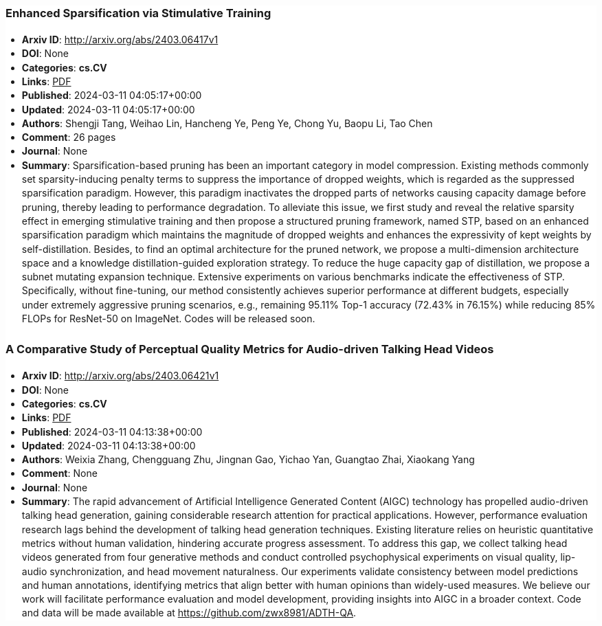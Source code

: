 

### Enhanced Sparsification via Stimulative Training
- **Arxiv ID**: http://arxiv.org/abs/2403.06417v1
- **DOI**: None
- **Categories**: **cs.CV**
- **Links**: [PDF](http://arxiv.org/pdf/2403.06417v1)
- **Published**: 2024-03-11 04:05:17+00:00
- **Updated**: 2024-03-11 04:05:17+00:00
- **Authors**: Shengji Tang, Weihao Lin, Hancheng Ye, Peng Ye, Chong Yu, Baopu Li, Tao Chen
- **Comment**: 26 pages
- **Journal**: None
- **Summary**: Sparsification-based pruning has been an important category in model compression. Existing methods commonly set sparsity-inducing penalty terms to suppress the importance of dropped weights, which is regarded as the suppressed sparsification paradigm. However, this paradigm inactivates the dropped parts of networks causing capacity damage before pruning, thereby leading to performance degradation. To alleviate this issue, we first study and reveal the relative sparsity effect in emerging stimulative training and then propose a structured pruning framework, named STP, based on an enhanced sparsification paradigm which maintains the magnitude of dropped weights and enhances the expressivity of kept weights by self-distillation. Besides, to find an optimal architecture for the pruned network, we propose a multi-dimension architecture space and a knowledge distillation-guided exploration strategy. To reduce the huge capacity gap of distillation, we propose a subnet mutating expansion technique. Extensive experiments on various benchmarks indicate the effectiveness of STP. Specifically, without fine-tuning, our method consistently achieves superior performance at different budgets, especially under extremely aggressive pruning scenarios, e.g., remaining 95.11% Top-1 accuracy (72.43% in 76.15%) while reducing 85% FLOPs for ResNet-50 on ImageNet. Codes will be released soon.



### A Comparative Study of Perceptual Quality Metrics for Audio-driven Talking Head Videos
- **Arxiv ID**: http://arxiv.org/abs/2403.06421v1
- **DOI**: None
- **Categories**: **cs.CV**
- **Links**: [PDF](http://arxiv.org/pdf/2403.06421v1)
- **Published**: 2024-03-11 04:13:38+00:00
- **Updated**: 2024-03-11 04:13:38+00:00
- **Authors**: Weixia Zhang, Chengguang Zhu, Jingnan Gao, Yichao Yan, Guangtao Zhai, Xiaokang Yang
- **Comment**: None
- **Journal**: None
- **Summary**: The rapid advancement of Artificial Intelligence Generated Content (AIGC) technology has propelled audio-driven talking head generation, gaining considerable research attention for practical applications. However, performance evaluation research lags behind the development of talking head generation techniques. Existing literature relies on heuristic quantitative metrics without human validation, hindering accurate progress assessment. To address this gap, we collect talking head videos generated from four generative methods and conduct controlled psychophysical experiments on visual quality, lip-audio synchronization, and head movement naturalness. Our experiments validate consistency between model predictions and human annotations, identifying metrics that align better with human opinions than widely-used measures. We believe our work will facilitate performance evaluation and model development, providing insights into AIGC in a broader context. Code and data will be made available at https://github.com/zwx8981/ADTH-QA.
